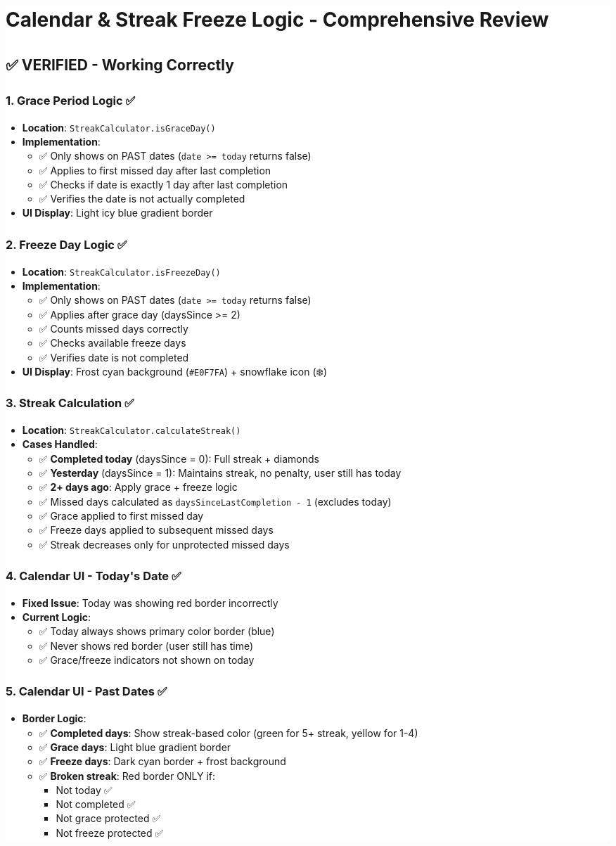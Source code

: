 # Calendar & Streak Freeze Logic - Comprehensive Review

## ✅ VERIFIED - Working Correctly

### 1. **Grace Period Logic** ✅
- **Location**: `StreakCalculator.isGraceDay()`
- **Implementation**: 
  - ✅ Only shows on PAST dates (`date >= today` returns false)
  - ✅ Applies to first missed day after last completion
  - ✅ Checks if date is exactly 1 day after last completion
  - ✅ Verifies the date is not actually completed
- **UI Display**: Light icy blue gradient border

### 2. **Freeze Day Logic** ✅
- **Location**: `StreakCalculator.isFreezeDay()`
- **Implementation**:
  - ✅ Only shows on PAST dates (`date >= today` returns false)
  - ✅ Applies after grace day (daysSince >= 2)
  - ✅ Counts missed days correctly
  - ✅ Checks available freeze days
  - ✅ Verifies date is not completed
- **UI Display**: Frost cyan background (`#E0F7FA`) + snowflake icon (❄️)

### 3. **Streak Calculation** ✅
- **Location**: `StreakCalculator.calculateStreak()`
- **Cases Handled**:
  - ✅ **Completed today** (daysSince = 0): Full streak + diamonds
  - ✅ **Yesterday** (daysSince = 1): Maintains streak, no penalty, user still has today
  - ✅ **2+ days ago**: Apply grace + freeze logic
  - ✅ Missed days calculated as `daysSinceLastCompletion - 1` (excludes today)
  - ✅ Grace applied to first missed day
  - ✅ Freeze days applied to subsequent missed days
  - ✅ Streak decreases only for unprotected missed days

### 4. **Calendar UI - Today's Date** ✅
- **Fixed Issue**: Today was showing red border incorrectly
- **Current Logic**:
  - ✅ Today always shows primary color border (blue)
  - ✅ Never shows red border (user still has time)
  - ✅ Grace/freeze indicators not shown on today
  
### 5. **Calendar UI - Past Dates** ✅
- **Border Logic**:
  - ✅ **Completed days**: Show streak-based color (green for 5+ streak, yellow for 1-4)
  - ✅ **Grace days**: Light blue gradient border
  - ✅ **Freeze days**: Dark cyan border + frost background
  - ✅ **Broken streak**: Red border ONLY if:
    - Not today ✅
    - Not completed ✅
    - Not grace protected ✅
    - Not freeze protected ✅
